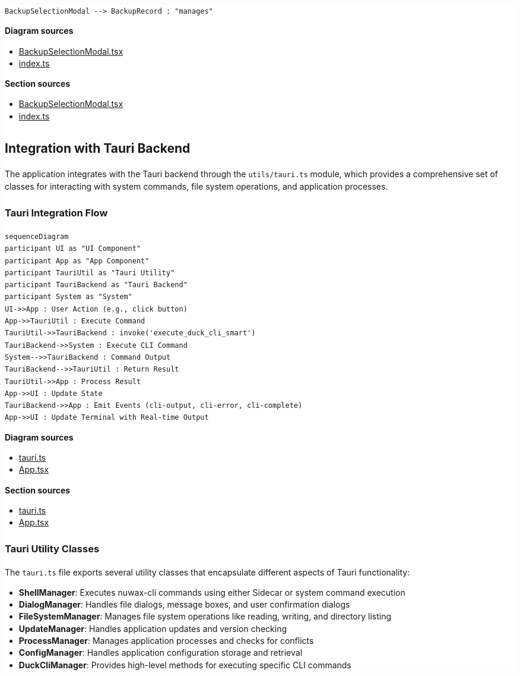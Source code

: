 ```mermaid
BackupSelectionModal --> BackupRecord : "manages"
```

**Diagram sources**
- [BackupSelectionModal.tsx](file://cli-ui/src/components/BackupSelectionModal.tsx#L0-L303)
- [index.ts](file://cli-ui/src/types/index.ts#L0-L87)

**Section sources**
- [BackupSelectionModal.tsx](file://cli-ui/src/components/BackupSelectionModal.tsx#L0-L303)
- [index.ts](file://cli-ui/src/types/index.ts#L0-L87)

## Integration with Tauri Backend
The application integrates with the Tauri backend through the `utils/tauri.ts` module, which provides a comprehensive set of classes for interacting with system commands, file system operations, and application processes.

### Tauri Integration Flow
```mermaid
sequenceDiagram
participant UI as "UI Component"
participant App as "App Component"
participant TauriUtil as "Tauri Utility"
participant TauriBackend as "Tauri Backend"
participant System as "System"
UI->>App : User Action (e.g., click button)
App->>TauriUtil : Execute Command
TauriUtil->>TauriBackend : invoke('execute_duck_cli_smart')
TauriBackend->>System : Execute CLI Command
System-->>TauriBackend : Command Output
TauriBackend-->>TauriUtil : Return Result
TauriUtil->>App : Process Result
App->>UI : Update State
TauriBackend->>App : Emit Events (cli-output, cli-error, cli-complete)
App->>UI : Update Terminal with Real-time Output
```

**Diagram sources**
- [tauri.ts](file://cli-ui/src/utils/tauri.ts#L0-L920)
- [App.tsx](file://cli-ui/src/App.tsx#L0-L465)

**Section sources**
- [tauri.ts](file://cli-ui/src/utils/tauri.ts#L0-L920)
- [App.tsx](file://cli-ui/src/App.tsx#L0-L465)

### Tauri Utility Classes
The `tauri.ts` file exports several utility classes that encapsulate different aspects of Tauri functionality:

- **ShellManager**: Executes nuwax-cli commands using either Sidecar or system command execution
- **DialogManager**: Handles file dialogs, message boxes, and user confirmation dialogs
- **FileSystemManager**: Manages file system operations like reading, writing, and directory listing
- **UpdateManager**: Handles application updates and version checking
- **ProcessManager**: Manages application processes and checks for conflicts
- **ConfigManager**: Handles application configuration storage and retrieval
- **DuckCliManager**: Provides high-level methods for executing specific CLI commands
